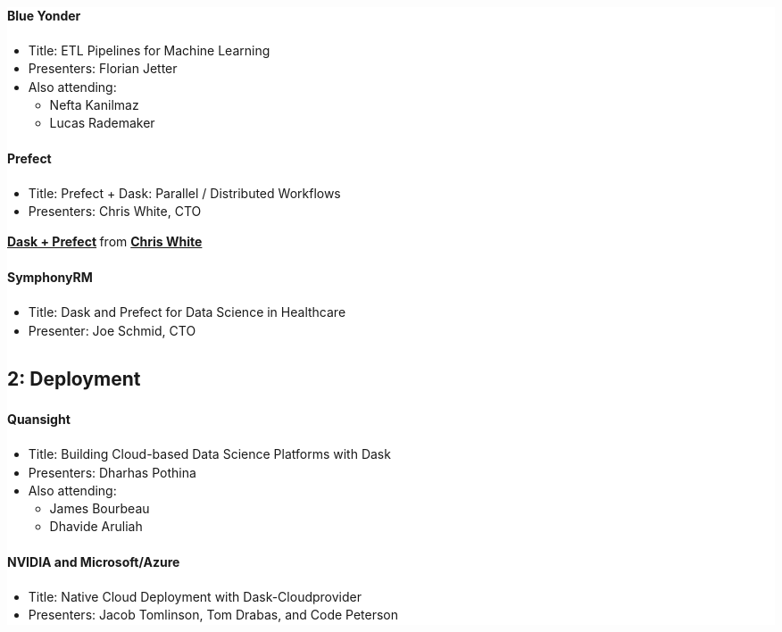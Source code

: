 #### Blue Yonder

-   Title: ETL Pipelines for Machine Learning
-   Presenters: Florian Jetter
-   Also attending:
    -   Nefta Kanilmaz
    -   Lucas Rademaker

<iframe src="https://docs.google.com/presentation/d/e/2PACX-1vSk2zAnSmzpbz5BgK70mpPmeQeV4h1IkCQh-EU8KXrZFJQGHmlMTuHvln3CmOQVTg/embed?start=false&loop=false&delayms=3000" frameborder="0" width="600" height="360" allowfullscreen="true" mozallowfullscreen="true" webkitallowfullscreen="true"></iframe>


#### Prefect

-   Title: Prefect + Dask: Parallel / Distributed Workflows
-   Presenters: Chris White, CTO

<iframe src="//www.slideshare.net/slideshow/embed_code/key/4wiUwkDHmdzVTW" width="595" height="485" frameborder="0" marginwidth="0" marginheight="0" scrolling="no" style="border:1px solid #CCC; border-width:1px; margin-bottom:5px; max-width: 100%;" allowfullscreen> </iframe> <div style="margin-bottom:5px"> <strong> <a href="//www.slideshare.net/ChrisWhite249/dask-prefect" title="Dask + Prefect" target="_blank">Dask + Prefect</a> </strong> from <strong><a href="https://www.slideshare.net/ChrisWhite249" target="_blank">Chris White</a></strong> </div>

#### SymphonyRM

-   Title: Dask and Prefect for Data Science in Healthcare
-   Presenter: Joe Schmid, CTO
<iframe src="https://docs.google.com/presentation/d/e/2PACX-1vSCDbXrXtrL9vmA0hQ1NNk5DY0-3Azpcf9FbYgjoLuKV79vf_nm7wdUZl1NsL5DZqRmlUTP--u9HM56/embed?start=false&loop=false&delayms=3000" frameborder="0" width="600" height="366" allowfullscreen="true" mozallowfullscreen="true" webkitallowfullscreen="true"></iframe>


2: Deployment
-------------

#### Quansight

-   Title: Building Cloud-based Data Science Platforms with Dask
-   Presenters: Dharhas Pothina
-   Also attending:
    -   James Bourbeau
    -   Dhavide Aruliah
<iframe src="https://docs.google.com/presentation/d/e/2PACX-1vSZ1fSrkWvzMPlx-f0qk7w2xj_uDp5q-Tg11S9UlynoohZV0VYjdFduDUrAdhptSYfpzFu9Wask1WSN/embed?start=false&loop=false&delayms=3000" frameborder="0" width="600" height="479" allowfullscreen="true" mozallowfullscreen="true" webkitallowfullscreen="true"></iframe>

#### NVIDIA and Microsoft/Azure

-   Title: Native Cloud Deployment with Dask-Cloudprovider
-   Presenters: Jacob Tomlinson, Tom Drabas, and Code Peterson
<iframe src="https://docs.google.com/presentation/d/e/2PACX-1vT-B1c0r8MWMF8wvW4lNly-qmOCqhFqKdhshXnVql6UVkYQ-aGprY3Du0VH0PJBccOmM84ncw0lDV77/embed?start=false&loop=false&delayms=3000" frameborder="0" width="600" height="366" allowfullscreen="true" mozallowfullscreen="true" webkitallowfullscreen="true"></iframe>
